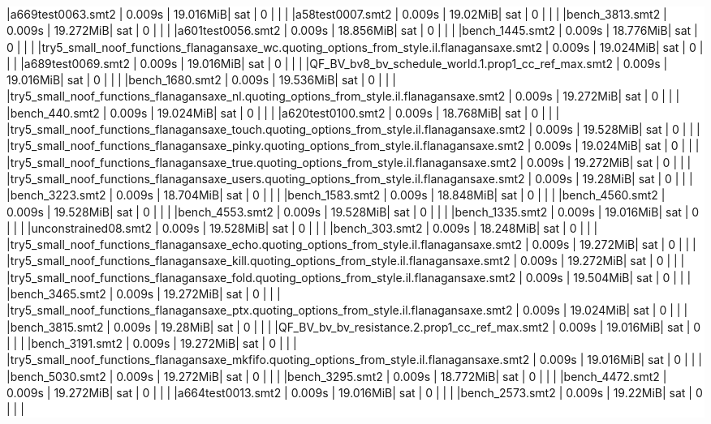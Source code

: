 |a669test0063.smt2                                            |    0.009s | 19.016MiB| sat | 0 |  |  |
|a58test0007.smt2                                             |    0.009s | 19.02MiB| sat | 0 |  |  |
|bench_3813.smt2                                              |    0.009s | 19.272MiB| sat | 0 |  |  |
|a601test0056.smt2                                            |    0.009s | 18.856MiB| sat | 0 |  |  |
|bench_1445.smt2                                              |    0.009s | 18.776MiB| sat | 0 |  |  |
|try5_small_noof_functions_flanagansaxe_wc.quoting_options_from_style.il.flanagansaxe.smt2 |    0.009s | 19.024MiB| sat | 0 |  |  |
|a689test0069.smt2                                            |    0.009s | 19.016MiB| sat | 0 |  |  |
|QF_BV_bv8_bv_schedule_world.1.prop1_cc_ref_max.smt2          |    0.009s | 19.016MiB| sat | 0 |  |  |
|bench_1680.smt2                                              |    0.009s | 19.536MiB| sat | 0 |  |  |
|try5_small_noof_functions_flanagansaxe_nl.quoting_options_from_style.il.flanagansaxe.smt2 |    0.009s | 19.272MiB| sat | 0 |  |  |
|bench_440.smt2                                               |    0.009s | 19.024MiB| sat | 0 |  |  |
|a620test0100.smt2                                            |    0.009s | 18.768MiB| sat | 0 |  |  |
|try5_small_noof_functions_flanagansaxe_touch.quoting_options_from_style.il.flanagansaxe.smt2 |    0.009s | 19.528MiB| sat | 0 |  |  |
|try5_small_noof_functions_flanagansaxe_pinky.quoting_options_from_style.il.flanagansaxe.smt2 |    0.009s | 19.024MiB| sat | 0 |  |  |
|try5_small_noof_functions_flanagansaxe_true.quoting_options_from_style.il.flanagansaxe.smt2 |    0.009s | 19.272MiB| sat | 0 |  |  |
|try5_small_noof_functions_flanagansaxe_users.quoting_options_from_style.il.flanagansaxe.smt2 |    0.009s | 19.28MiB| sat | 0 |  |  |
|bench_3223.smt2                                              |    0.009s | 18.704MiB| sat | 0 |  |  |
|bench_1583.smt2                                              |    0.009s | 18.848MiB| sat | 0 |  |  |
|bench_4560.smt2                                              |    0.009s | 19.528MiB| sat | 0 |  |  |
|bench_4553.smt2                                              |    0.009s | 19.528MiB| sat | 0 |  |  |
|bench_1335.smt2                                              |    0.009s | 19.016MiB| sat | 0 |  |  |
|unconstrained08.smt2                                         |    0.009s | 19.528MiB| sat | 0 |  |  |
|bench_303.smt2                                               |    0.009s | 18.248MiB| sat | 0 |  |  |
|try5_small_noof_functions_flanagansaxe_echo.quoting_options_from_style.il.flanagansaxe.smt2 |    0.009s | 19.272MiB| sat | 0 |  |  |
|try5_small_noof_functions_flanagansaxe_kill.quoting_options_from_style.il.flanagansaxe.smt2 |    0.009s | 19.272MiB| sat | 0 |  |  |
|try5_small_noof_functions_flanagansaxe_fold.quoting_options_from_style.il.flanagansaxe.smt2 |    0.009s | 19.504MiB| sat | 0 |  |  |
|bench_3465.smt2                                              |    0.009s | 19.272MiB| sat | 0 |  |  |
|try5_small_noof_functions_flanagansaxe_ptx.quoting_options_from_style.il.flanagansaxe.smt2 |    0.009s | 19.024MiB| sat | 0 |  |  |
|bench_3815.smt2                                              |    0.009s | 19.28MiB| sat | 0 |  |  |
|QF_BV_bv_bv_resistance.2.prop1_cc_ref_max.smt2               |    0.009s | 19.016MiB| sat | 0 |  |  |
|bench_3191.smt2                                              |    0.009s | 19.272MiB| sat | 0 |  |  |
|try5_small_noof_functions_flanagansaxe_mkfifo.quoting_options_from_style.il.flanagansaxe.smt2 |    0.009s | 19.016MiB| sat | 0 |  |  |
|bench_5030.smt2                                              |    0.009s | 19.272MiB| sat | 0 |  |  |
|bench_3295.smt2                                              |    0.009s | 18.772MiB| sat | 0 |  |  |
|bench_4472.smt2                                              |    0.009s | 19.272MiB| sat | 0 |  |  |
|a664test0013.smt2                                            |    0.009s | 19.016MiB| sat | 0 |  |  |
|bench_2573.smt2                                              |    0.009s | 19.22MiB| sat | 0 |  |  |